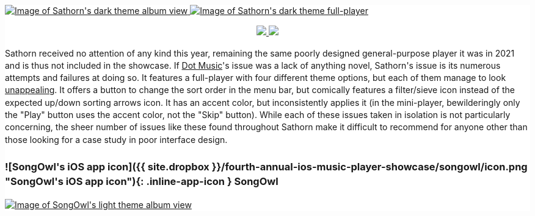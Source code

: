 <a href="{{ site.dropbox }}/fourth-annual-ios-music-player-showcase/sathorn/dark-album-view.jpg">
<picture>
  <source type="image/webp" srcset="{{ site.dropbox }}/fourth-annual-ios-music-player-showcase/sathorn/dark-album-view.webp">
  <img type="image/jpeg" title="Sathorn's dark theme album view" alt="Image of Sathorn's dark theme album view" src="{{ site.dropbox }}/fourth-annual-ios-music-player-showcase/sathorn/dark-album-view.jpg">
</picture>
</a>
<a href="{{ site.dropbox }}/fourth-annual-ios-music-player-showcase/sathorn/dark-full-player.jpg">
<picture>
  <source type="image/webp" srcset="{{ site.dropbox }}/fourth-annual-ios-music-player-showcase/sathorn/dark-full-player.webp">
  <img type="image/jpeg" title="Sathorn's dark theme full-player" alt="Image of Sathorn's dark theme full-player" src="{{ site.dropbox }}/fourth-annual-ios-music-player-showcase/sathorn/dark-full-player.jpg">
</picture>
</a>
</div>

<figure style="text-align:center" class="inline app-download">
<a href="https://apps.apple.com/us/app/sathorn/id1447295899">
<img class="show-when-light" src="{{ site.dropbox }}/fourth-annual-ios-music-player-showcase/light-download-on-the-app-store.svg" />
<img class="show-when-dark" src="{{ site.dropbox }}/fourth-annual-ios-music-player-showcase/dark-download-on-the-app-store.svg" />
</a>
</figure>

Sathorn received no attention of any kind this year, remaining the same poorly designed general-purpose player it was in 2021 and is thus not included in the showcase. If [Dot Music]'s issue was a lack of anything novel, Sathorn's issue is its numerous attempts and failures at doing so. It features a full-player with four different theme options, but each of them manage to look [unappealing](https://dropbox.barrowclift.me/assets/third-annual-ios-music-player-showcase/sathorn/player-composite.webp). It offers a button to change the sort order in the menu bar, but comically features a filter/sieve icon instead of the expected up/down sorting arrows icon. It has an accent color, but inconsistently applies it (in the mini-player, bewilderingly only the "Play" button uses the accent color, not the "Skip" button). While each of these issues taken in isolation is not particularly concerning, the sheer number of issues like these found throughout Sathorn make it difficult to recommend for anyone other than those looking for a case study in poor interface design.

### ![SongOwl's iOS app icon]({{ site.dropbox }}/fourth-annual-ios-music-player-showcase/songowl/icon.png "SongOwl's iOS app icon"){: .inline-app-icon } SongOwl

<div class="show-when-light edge-to-edge large three-images ios-screenshot">
<video controls preload="none" poster="{{ site.dropbox }}/fourth-annual-ios-music-player-showcase/songowl/light-usage-poster.jpg" alt="Video demonstrating SongOwl's usage in light mode" title="Demonstrating SongOwl's usage in light mode">
    <source src="{{ site.dropbox }}/fourth-annual-ios-music-player-showcase/songowl/light-usage.mp4" type="video/mp4">
    <source src="{{ site.dropbox }}/fourth-annual-ios-music-player-showcase/songowl/light-usage.webm" type="video/webm">
    <source src="{{ site.dropbox }}/fourth-annual-ios-music-player-showcase/songowl/light-usage.ogv" type="video/ogg">
    [HTML5 video tag not supported by your browser]
</video>
<a href="{{ site.dropbox }}/fourth-annual-ios-music-player-showcase/songowl/light-album-view.jpg">
<picture>
  <source type="image/webp" srcset="{{ site.dropbox }}/fourth-annual-ios-music-player-showcase/songowl/light-album-view.webp">
  <img type="image/jpeg" title="SongOwl's light theme album view" alt="Image of SongOwl's light theme album view" src="{{ site.dropbox }}/fourth-annual-ios-music-player-showcase/songowl/light-album-view.jpg">
</picture>
</a>
<a href="{{ site.dropbox }}/fourth-annual-ios-music-player-showcase/songowl/light-full-player.jpg">
<picture>
  <source type="image/webp" srcset="{{ site.dropbox }}/fourth-annual-ios-music-player-showcase/songowl/light-full-player.webp">

[Vinyl Fetish]: https://apps.apple.com/us/app/vinyl-fetish-music-player/id1490719457
[Dot Music]: https://www.dotmusicplayer.com
[Cs Music]: https://apps.apple.com/us/app/cs-music-player/id924491991
[Marvis Pro]: https://appaddy.wixsite.com/marvis
[Stezza]: http://stezza.co
[Vinyls]: https://www.pnguin.app/vinyls
[Power Player]: https://powerplayer.evenwerk.com
[jetAudio]: https://apps.apple.com/us/app/jetaudio-music-player/id894888135
[Longplay]: https://adrian.schoenig.me/longplay/